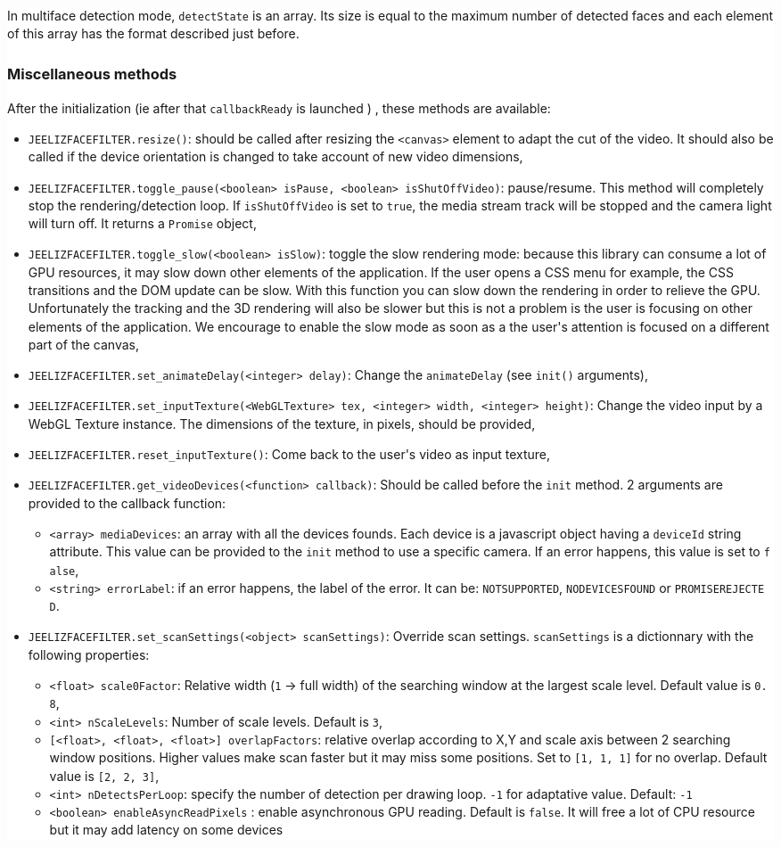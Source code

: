 In multiface detection mode, `detectState` is an array. Its size is equal to the maximum number of detected faces and each element of this array has the format described just before.


### Miscellaneous methods

After the initialization (ie after that `callbackReady` is launched ) , these methods are available:

* `JEELIZFACEFILTER.resize()`: should be called after resizing the `<canvas>` element to adapt the cut of the video. It should also be called if the device orientation is changed to take account of new video dimensions,

* `JEELIZFACEFILTER.toggle_pause(<boolean> isPause, <boolean> isShutOffVideo)`: pause/resume. This method will completely stop the rendering/detection loop. If `isShutOffVideo` is set to `true`, the media stream track will be stopped and the camera light will turn off. It returns a `Promise` object,

* `JEELIZFACEFILTER.toggle_slow(<boolean> isSlow)`: toggle the slow rendering mode: because this library can consume a lot of GPU resources, it may slow down other elements of the application. If the user opens a CSS menu for example, the CSS transitions and the DOM update can be slow. With this function you can slow down the rendering in order to relieve the GPU. Unfortunately the tracking and the 3D rendering will also be slower but this is not a problem is the user is focusing on other elements of the application. We encourage to enable the slow mode as soon as a the user's attention is focused on a different part of the canvas,

* `JEELIZFACEFILTER.set_animateDelay(<integer> delay)`: Change the `animateDelay` (see `init()` arguments),

* `JEELIZFACEFILTER.set_inputTexture(<WebGLTexture> tex, <integer> width, <integer> height)`: Change the video input by a WebGL Texture instance. The dimensions of the texture, in pixels, should be provided,

* `JEELIZFACEFILTER.reset_inputTexture()`: Come back to the user's video as input texture,

* `JEELIZFACEFILTER.get_videoDevices(<function> callback)`: Should be called before the `init` method. 2 arguments are provided to the callback function:
  * `<array> mediaDevices`: an array with all the devices founds. Each device is a javascript object having a `deviceId` string attribute. This value can be provided to the `init` method to use a specific camera. If an error happens, this value is set to `false`,
  * `<string> errorLabel`: if an error happens, the label of the error. It can be: `NOTSUPPORTED`, `NODEVICESFOUND` or `PROMISEREJECTED`.

* `JEELIZFACEFILTER.set_scanSettings(<object> scanSettings)`: Override scan settings. `scanSettings` is a dictionnary with the following properties:
  * `<float> scale0Factor`: Relative width (`1` -> full width) of the searching window at the largest scale level. Default value is `0.8`,
  * `<int> nScaleLevels`: Number of scale levels. Default is `3`,
  * `[<float>, <float>, <float>] overlapFactors`: relative overlap according to X,Y and scale axis between 2 searching window positions. Higher values make scan faster but it may miss some positions. Set to `[1, 1, 1]` for no overlap. Default value is `[2, 2, 3]`,
  * `<int> nDetectsPerLoop`: specify the number of detection per drawing loop. `-1` for adaptative value. Default: `-1`
  * `<boolean> enableAsyncReadPixels` : enable asynchronous GPU reading. Default is `false`. It will free a lot of CPU resource but it may add latency on some devices
